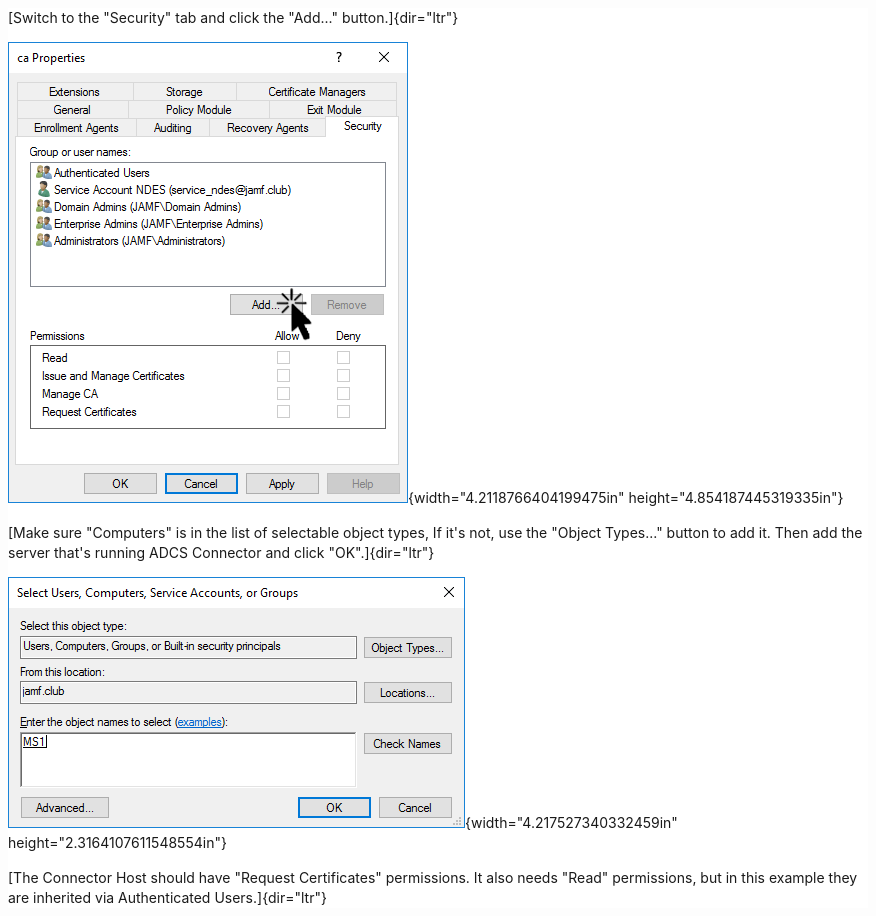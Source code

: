 [Switch to the \"Security\" tab and click the \"Add\...\" button.]{dir="ltr"}

![](images/image5.png){width="4.2118766404199475in" height="4.854187445319335in"}

[Make sure \"Computers\" is in the list of selectable object types, If it\'s not, use the \"Object Types\...\" button to add it. Then add the server that\'s running ADCS Connector and click \"OK\".]{dir="ltr"}

![](images/image6.png){width="4.217527340332459in" height="2.3164107611548554in"}

[The Connector Host should have \"Request Certificates\" permissions. It also needs \"Read\" permissions, but in this example they are inherited via Authenticated Users.]{dir="ltr"}
